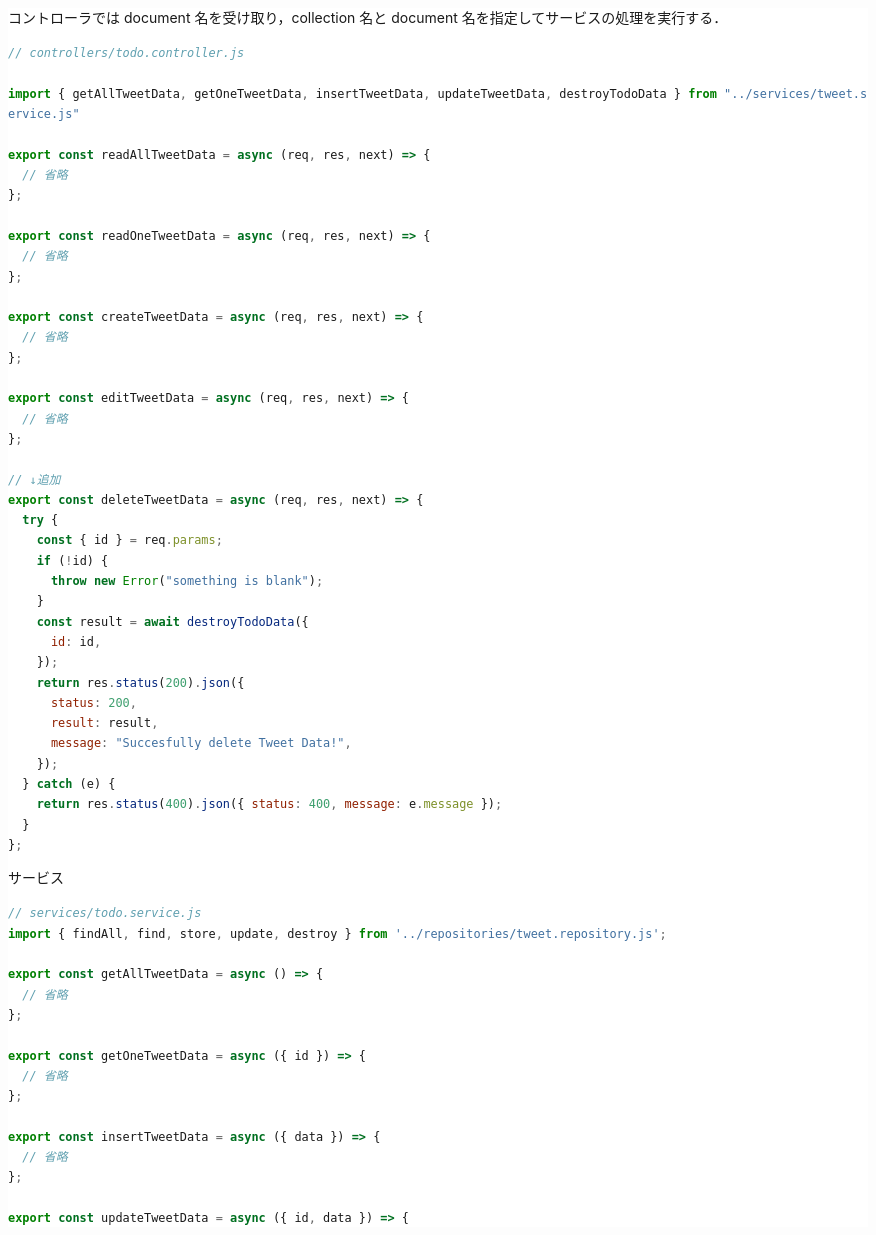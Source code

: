 コントローラでは document 名を受け取り，collection 名と document 名を指定してサービスの処理を実行する．

```js
// controllers/todo.controller.js

import { getAllTweetData, getOneTweetData, insertTweetData, updateTweetData, destroyTodoData } from "../services/tweet.service.js"

export const readAllTweetData = async (req, res, next) => {
  // 省略
};

export const readOneTweetData = async (req, res, next) => {
  // 省略
};

export const createTweetData = async (req, res, next) => {
  // 省略
};

export const editTweetData = async (req, res, next) => {
  // 省略
};

// ↓追加
export const deleteTweetData = async (req, res, next) => {
  try {
    const { id } = req.params;
    if (!id) {
      throw new Error("something is blank");
    }
    const result = await destroyTodoData({
      id: id,
    });
    return res.status(200).json({
      status: 200,
      result: result,
      message: "Succesfully delete Tweet Data!",
    });
  } catch (e) {
    return res.status(400).json({ status: 400, message: e.message });
  }
};

```

サービス

```js
// services/todo.service.js
import { findAll, find, store, update, destroy } from '../repositories/tweet.repository.js';

export const getAllTweetData = async () => {
  // 省略
};

export const getOneTweetData = async ({ id }) => {
  // 省略
};

export const insertTweetData = async ({ data }) => {
  // 省略
};

export const updateTweetData = async ({ id, data }) => {
```